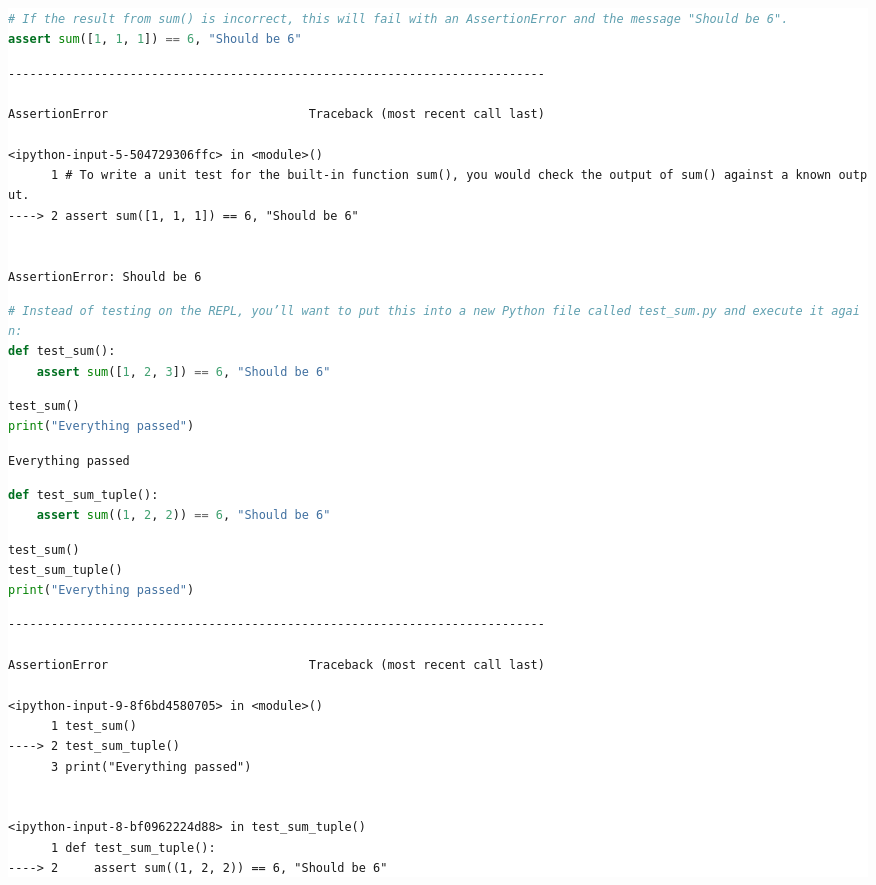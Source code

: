 
```python
# If the result from sum() is incorrect, this will fail with an AssertionError and the message "Should be 6".
assert sum([1, 1, 1]) == 6, "Should be 6"
```


    ---------------------------------------------------------------------------

    AssertionError                            Traceback (most recent call last)

    <ipython-input-5-504729306ffc> in <module>()
          1 # To write a unit test for the built-in function sum(), you would check the output of sum() against a known output.
    ----> 2 assert sum([1, 1, 1]) == 6, "Should be 6"
    

    AssertionError: Should be 6



```python
# Instead of testing on the REPL, you’ll want to put this into a new Python file called test_sum.py and execute it again:
def test_sum():
    assert sum([1, 2, 3]) == 6, "Should be 6"
```


```python
test_sum()
print("Everything passed")
```

    Everything passed



```python
def test_sum_tuple():
    assert sum((1, 2, 2)) == 6, "Should be 6"
```


```python
test_sum()
test_sum_tuple()
print("Everything passed")
```


    ---------------------------------------------------------------------------

    AssertionError                            Traceback (most recent call last)

    <ipython-input-9-8f6bd4580705> in <module>()
          1 test_sum()
    ----> 2 test_sum_tuple()
          3 print("Everything passed")


    <ipython-input-8-bf0962224d88> in test_sum_tuple()
          1 def test_sum_tuple():
    ----> 2     assert sum((1, 2, 2)) == 6, "Should be 6"
    